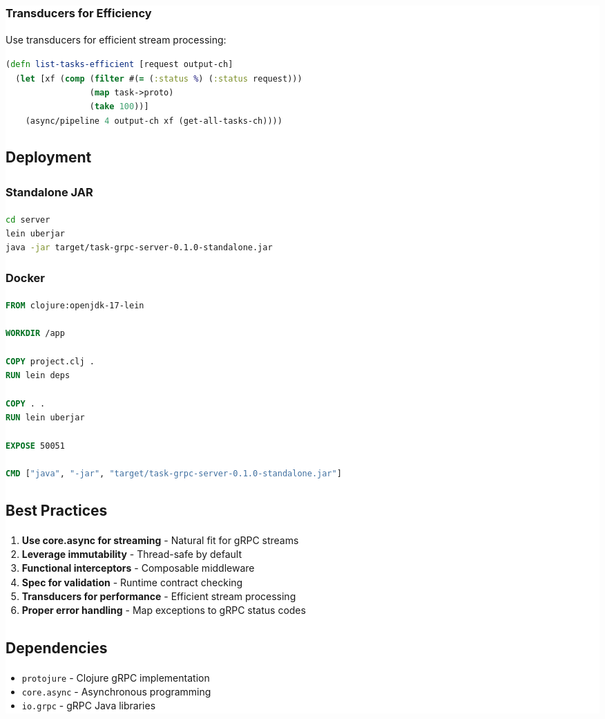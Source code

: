 ### Transducers for Efficiency

Use transducers for efficient stream processing:

```clojure
(defn list-tasks-efficient [request output-ch]
  (let [xf (comp (filter #(= (:status %) (:status request)))
                 (map task->proto)
                 (take 100))]
    (async/pipeline 4 output-ch xf (get-all-tasks-ch))))
```

## Deployment

### Standalone JAR

```bash
cd server
lein uberjar
java -jar target/task-grpc-server-0.1.0-standalone.jar
```

### Docker

```dockerfile
FROM clojure:openjdk-17-lein

WORKDIR /app

COPY project.clj .
RUN lein deps

COPY . .
RUN lein uberjar

EXPOSE 50051

CMD ["java", "-jar", "target/task-grpc-server-0.1.0-standalone.jar"]
```

## Best Practices

1. **Use core.async for streaming** - Natural fit for gRPC streams
2. **Leverage immutability** - Thread-safe by default
3. **Functional interceptors** - Composable middleware
4. **Spec for validation** - Runtime contract checking
5. **Transducers for performance** - Efficient stream processing
6. **Proper error handling** - Map exceptions to gRPC status codes

## Dependencies

- `protojure` - Clojure gRPC implementation
- `core.async` - Asynchronous programming
- `io.grpc` - gRPC Java libraries